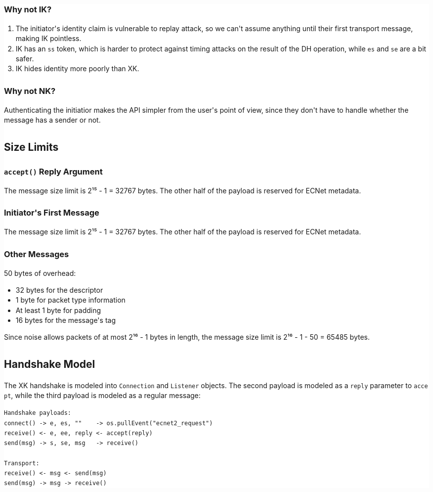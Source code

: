 ### Why not IK?
1. The initiator's identity claim is vulnerable to replay attack, so we can't
assume anything until their first transport message, making IK pointless.
2. IK has an `ss` token, which is harder to protect against timing attacks on
the result of the DH operation, while `es` and `se` are a bit safer.
3. IK hides identity more poorly than XK.

### Why not NK?
Authenticating the initiatior makes the API simpler from the user's point of
view, since they don't have to handle whether the message has a sender or not.

## Size Limits

### `accept()` Reply Argument
The message size limit is 2¹⁵ - 1 = 32767 bytes. The other half of the payload
is reserved for ECNet metadata.

### Initiator's First Message
The message size limit is 2¹⁵ - 1 = 32767 bytes. The other half of the payload
is reserved for ECNet metadata.

### Other Messages
50 bytes of overhead:
- 32 bytes for the descriptor
- 1 byte for packet type information
- At least 1 byte for padding
- 16 bytes for the message's tag

Since noise allows packets of at most 2¹⁶ - 1 bytes in length, the message size
limit is 2¹⁶ - 1 - 50 = 65485 bytes.

## Handshake Model
The XK handshake is modeled into `Connection` and `Listener` objects. The second
payload is modeled as a `reply` parameter to `accept`, while the third payload
is modeled as a regular message:
```
Handshake payloads:
connect() -> e, es, ""    -> os.pullEvent("ecnet2_request")
receive() <- e, ee, reply <- accept(reply)
send(msg) -> s, se, msg   -> receive()

Transport:
receive() <- msg <- send(msg)
send(msg) -> msg -> receive()
